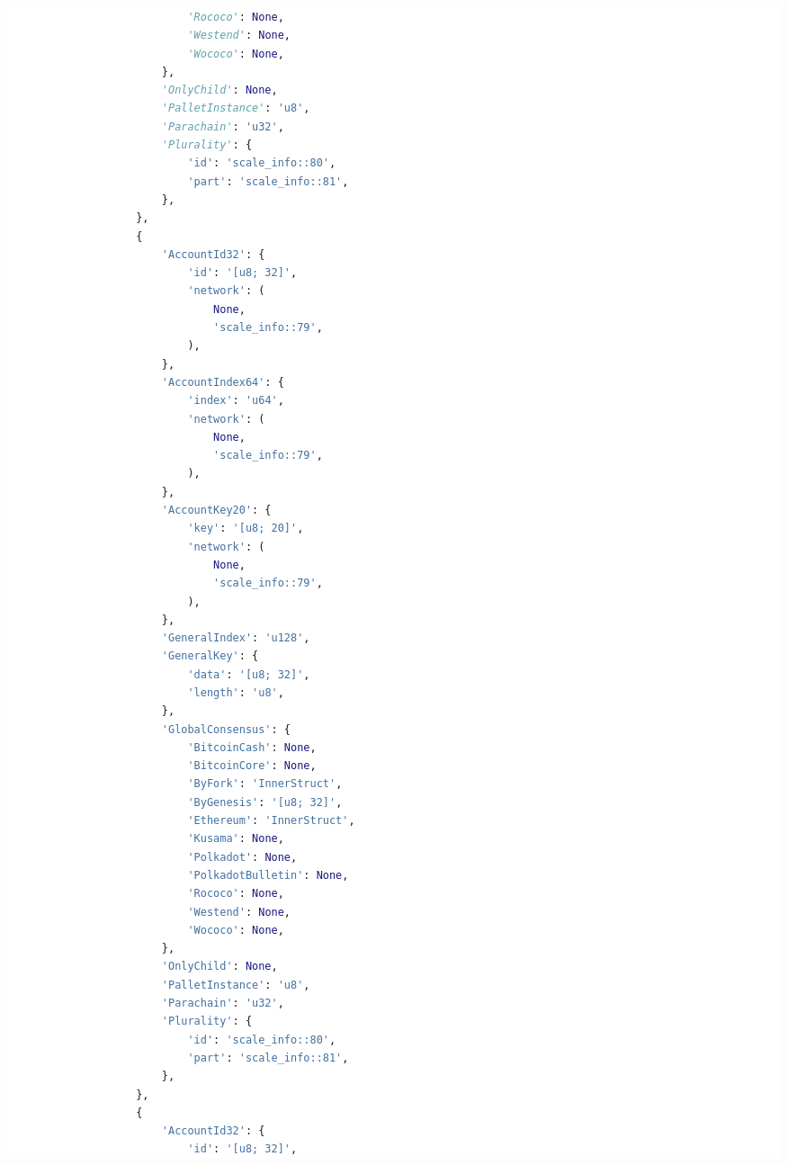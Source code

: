 ```python
                            'Rococo': None,
                            'Westend': None,
                            'Wococo': None,
                        },
                        'OnlyChild': None,
                        'PalletInstance': 'u8',
                        'Parachain': 'u32',
                        'Plurality': {
                            'id': 'scale_info::80',
                            'part': 'scale_info::81',
                        },
                    },
                    {
                        'AccountId32': {
                            'id': '[u8; 32]',
                            'network': (
                                None,
                                'scale_info::79',
                            ),
                        },
                        'AccountIndex64': {
                            'index': 'u64',
                            'network': (
                                None,
                                'scale_info::79',
                            ),
                        },
                        'AccountKey20': {
                            'key': '[u8; 20]',
                            'network': (
                                None,
                                'scale_info::79',
                            ),
                        },
                        'GeneralIndex': 'u128',
                        'GeneralKey': {
                            'data': '[u8; 32]',
                            'length': 'u8',
                        },
                        'GlobalConsensus': {
                            'BitcoinCash': None,
                            'BitcoinCore': None,
                            'ByFork': 'InnerStruct',
                            'ByGenesis': '[u8; 32]',
                            'Ethereum': 'InnerStruct',
                            'Kusama': None,
                            'Polkadot': None,
                            'PolkadotBulletin': None,
                            'Rococo': None,
                            'Westend': None,
                            'Wococo': None,
                        },
                        'OnlyChild': None,
                        'PalletInstance': 'u8',
                        'Parachain': 'u32',
                        'Plurality': {
                            'id': 'scale_info::80',
                            'part': 'scale_info::81',
                        },
                    },
                    {
                        'AccountId32': {
                            'id': '[u8; 32]',
```